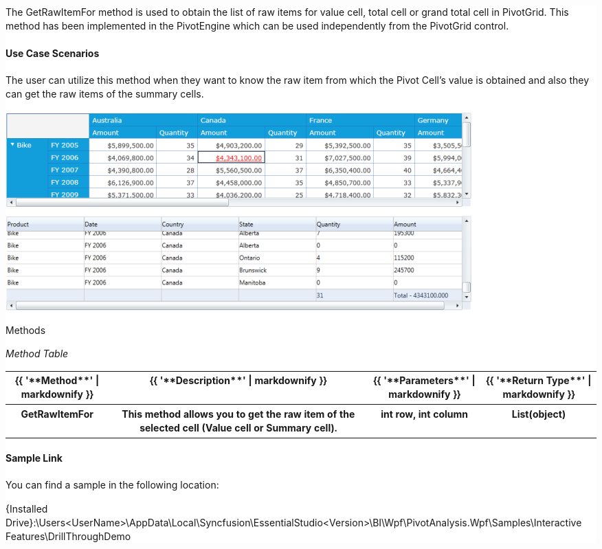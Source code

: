 The GetRawItemFor method is used to obtain the list of raw items for value cell, total cell or grand total cell in PivotGrid. This method has been implemented in the PivotEngine which can be used independently from the PivotGrid control. 

#### Use Case Scenarios

The user can utilize this method when they want to know the raw item from which the Pivot Cell’s value is obtained and also they can get the raw items of the summary cells.

![](Features_images/Features_img48.png)



Methods


_Method Table_

<table>
<tr>
<th>
 {{ '**Method**' | markdownify }}</th><th>
 {{ '**Description**' | markdownify }}</th><th>
 {{ '**Parameters**' | markdownify }}</th><th>
 {{ '**Return Type**' | markdownify }}</th></tr>
<tr>
<th>
GetRawItemFor </th><th>
This method allows you to get the raw item of the selected cell (Value cell or Summary cell). </th><th>
int row, int column</th><th>
List(object)</th></tr>
</table>


#### Sample Link

You can find a sample in the following location:

{Installed Drive}:\Users\<UserName>\AppData\Local\Syncfusion\EssentialStudio\<Version>\BI\Wpf\PivotAnalysis.Wpf\Samples\Interactive Features\DrillThroughDemo
